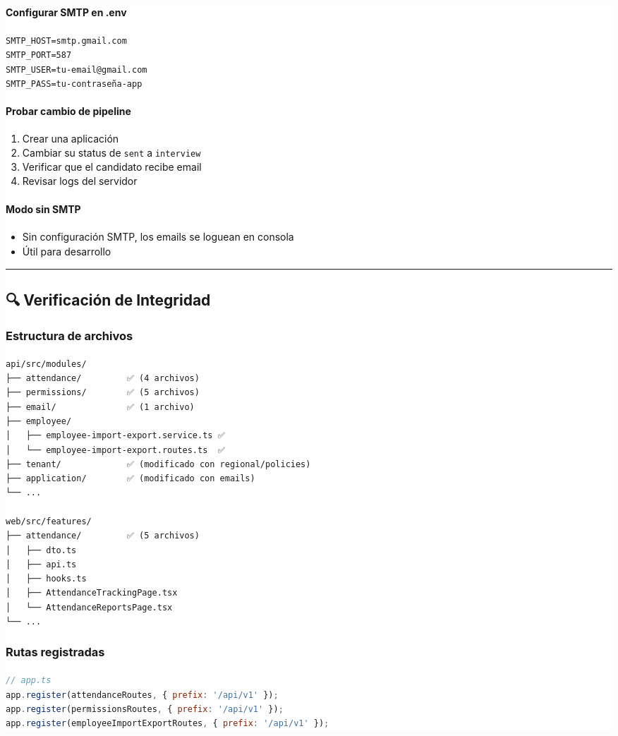 #### Configurar SMTP en .env
```env
SMTP_HOST=smtp.gmail.com
SMTP_PORT=587
SMTP_USER=tu-email@gmail.com
SMTP_PASS=tu-contraseña-app
```

#### Probar cambio de pipeline
1. Crear una aplicación
2. Cambiar su status de `sent` a `interview`
3. Verificar que el candidato recibe email
4. Revisar logs del servidor

#### Modo sin SMTP
- Sin configuración SMTP, los emails se loguean en consola
- Útil para desarrollo

---

## 🔍 Verificación de Integridad

### Estructura de archivos

```
api/src/modules/
├── attendance/         ✅ (4 archivos)
├── permissions/        ✅ (5 archivos)
├── email/              ✅ (1 archivo)
├── employee/
│   ├── employee-import-export.service.ts ✅
│   └── employee-import-export.routes.ts  ✅
├── tenant/             ✅ (modificado con regional/policies)
├── application/        ✅ (modificado con emails)
└── ...

web/src/features/
├── attendance/         ✅ (5 archivos)
│   ├── dto.ts
│   ├── api.ts
│   ├── hooks.ts
│   ├── AttendanceTrackingPage.tsx
│   └── AttendanceReportsPage.tsx
└── ...
```

### Rutas registradas

```javascript
// app.ts
app.register(attendanceRoutes, { prefix: '/api/v1' });
app.register(permissionsRoutes, { prefix: '/api/v1' });
app.register(employeeImportExportRoutes, { prefix: '/api/v1' });
```
